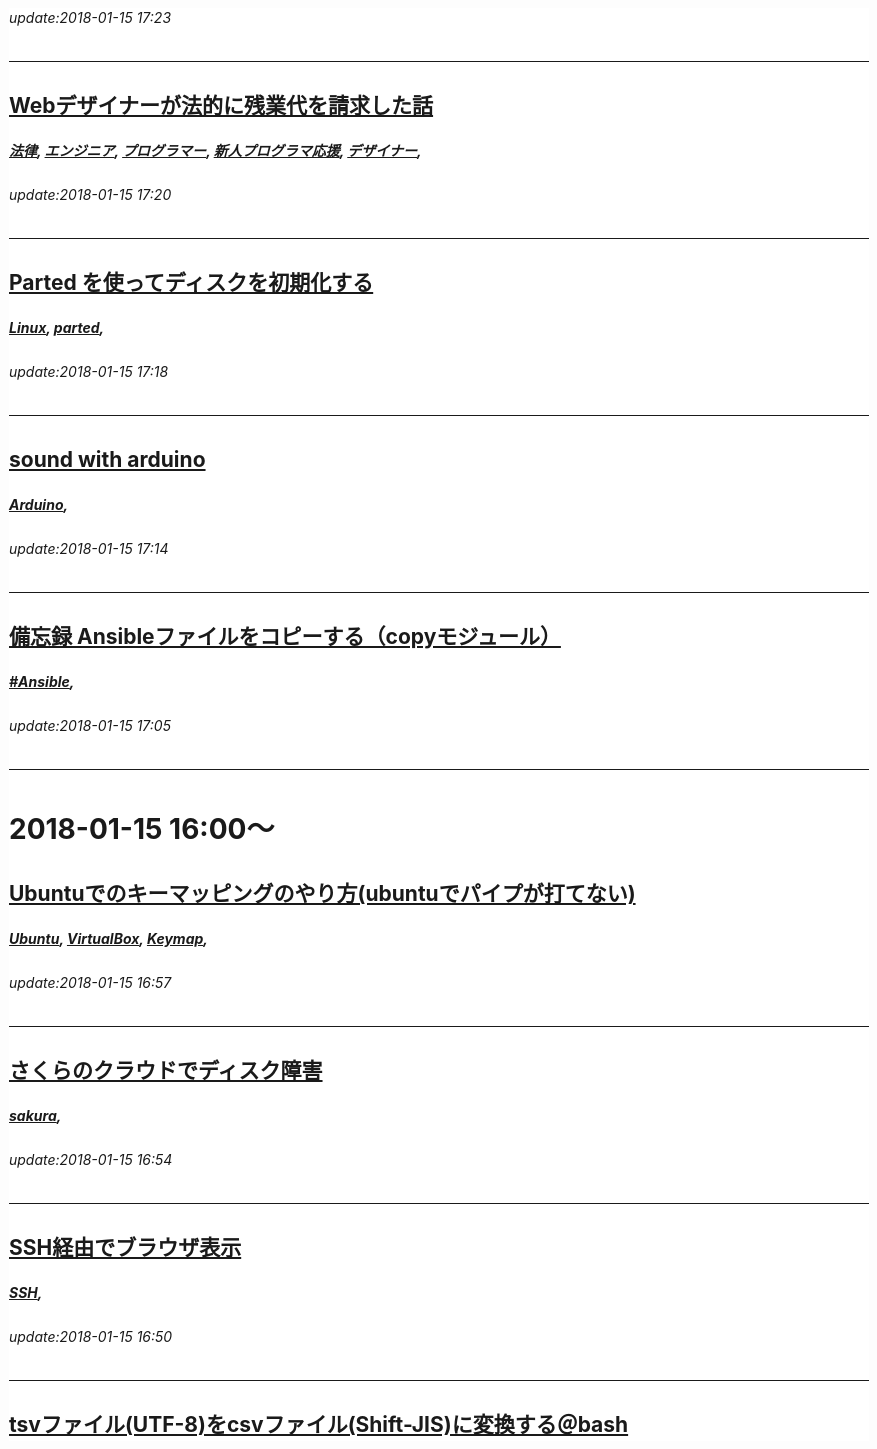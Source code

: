 ###### update:2018-01-15 17:23
---
## [Webデザイナーが法的に残業代を請求した話](https://qiita.com/RinoTsuka/items/86b81b5a839b61fe9915)
##### [法律](https://qiita.com/tags/法律), [エンジニア](https://qiita.com/tags/エンジニア), [プログラマー](https://qiita.com/tags/プログラマー), [新人プログラマ応援](https://qiita.com/tags/新人プログラマ応援), [デザイナー](https://qiita.com/tags/デザイナー), 
###### update:2018-01-15 17:20
---
## [Parted を使ってディスクを初期化する](https://qiita.com/propella/items/a085ec43fd59841da9d0)
##### [Linux](https://qiita.com/tags/Linux), [parted](https://qiita.com/tags/parted), 
###### update:2018-01-15 17:18
---
## [sound with arduino](https://qiita.com/keitasumiya/items/5cbbe64bf4aa143faa6b)
##### [Arduino](https://qiita.com/tags/Arduino), 
###### update:2018-01-15 17:14
---
## [備忘録 Ansibleファイルをコピーする（copyモジュール）](https://qiita.com/brighton0725/items/7754c3ea462d3b06e5d3)
##### [#Ansible](https://qiita.com/tags/#Ansible), 
###### update:2018-01-15 17:05
---




# 2018-01-15 16:00～
## [Ubuntuでのキーマッピングのやり方(ubuntuでパイプが打てない)](https://qiita.com/naokada/items/afedf8f7a36a7caa4451)
##### [Ubuntu](https://qiita.com/tags/Ubuntu), [VirtualBox](https://qiita.com/tags/VirtualBox), [Keymap](https://qiita.com/tags/Keymap), 
###### update:2018-01-15 16:57
---
## [さくらのクラウドでディスク障害](https://qiita.com/lumbermill/items/21ff827b52691532a323)
##### [sakura](https://qiita.com/tags/sakura), 
###### update:2018-01-15 16:54
---
## [SSH経由でブラウザ表示](https://qiita.com/miyamotok0105/items/34838bc78393c6a05d33)
##### [SSH](https://qiita.com/tags/SSH), 
###### update:2018-01-15 16:50
---
## [tsvファイル(UTF-8)をcsvファイル(Shift-JIS)に変換する＠bash](https://qiita.com/YRH/items/096fb27bade7371dad10)
